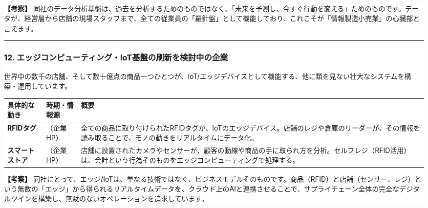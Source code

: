 **【考察】**
同社のデータ分析基盤は、過去を分析するためのものではなく、「未来を予測し、今すぐ行動を変える」ためのものです。データが、経営層から店舗の現場スタッフまで、全ての従業員の「羅針盤」として機能しており、これこそが「情報製造小売業」の心臓部と言えます。

---

### 12. エッジコンピューティング・IoT基盤の刷新を検討中の企業

世界中の数千の店舗、そして数十億点の商品一つひとつが、IoT/エッジデバイスとして機能する、他に類を見ない壮大なシステムを構築・運用しています。

| 具体的な動き | 時期・情報源 | 概要 |
| :--- | :--- | :--- |
| **RFIDタグ** | （企業HP） | 全ての商品に取り付けられたRFIDタグが、IoTのエッジデバイス。店舗のレジや倉庫のリーダーが、その情報を読み取ることで、モノの動きをリアルタイムにデータ化。 |
| **スマートストア** | （企業HP） | 店舗に設置されたカメラやセンサーが、顧客の動線や商品の手に取られ方を分析。セルフレジ（RFID活用）は、会計という行為そのものをエッジコンピューティングで処理する。 |

**【考察】**
同社にとって、エッジ/IoTは、単なる技術ではなく、ビジネスモデルそのものです。商品（RFID）と店舗（センサー、レジ）という無数の「エッジ」から得られるリアルタイムデータを、クラウド上のAIと連携させることで、サプライチェーン全体の完全なデジタルツインを構築し、無駄のないオペレーションを追求しています。
